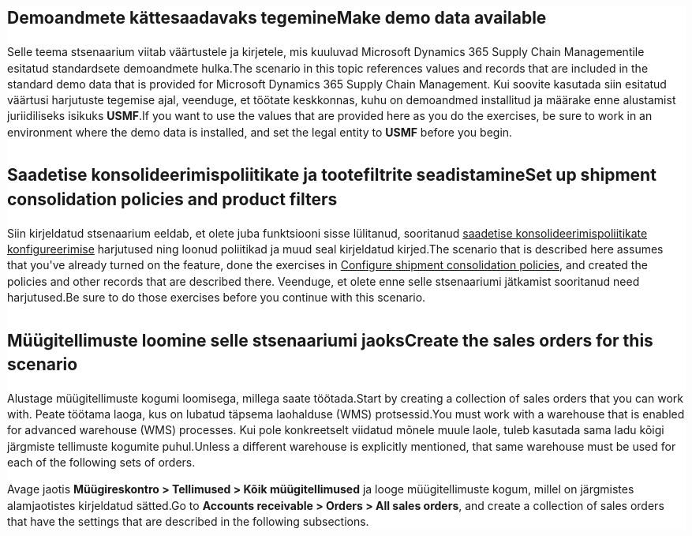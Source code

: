 ## <a name="make-demo-data-available"></a><span data-ttu-id="ee9c1-108">Demoandmete kättesaadavaks tegemine</span><span class="sxs-lookup"><span data-stu-id="ee9c1-108">Make demo data available</span></span>

<span data-ttu-id="ee9c1-109">Selle teema stsenaarium viitab väärtustele ja kirjetele, mis kuuluvad Microsoft Dynamics 365 Supply Chain Managementile esitatud standardsete demoandmete hulka.</span><span class="sxs-lookup"><span data-stu-id="ee9c1-109">The scenario in this topic references values and records that are included in the standard demo data that is provided for Microsoft Dynamics 365 Supply Chain Management.</span></span> <span data-ttu-id="ee9c1-110">Kui soovite kasutada siin esitatud väärtusi harjutuste tegemise ajal, veenduge, et töötate keskkonnas, kuhu on demoandmed installitud ja määrake enne alustamist juriidiliseks isikuks **USMF**.</span><span class="sxs-lookup"><span data-stu-id="ee9c1-110">If you want to use the values that are provided here as you do the exercises, be sure to work in an environment where the demo data is installed, and set the legal entity to **USMF** before you begin.</span></span>

## <a name="set-up-shipment-consolidation-policies-and-product-filters"></a><span data-ttu-id="ee9c1-111">Saadetise konsolideerimispoliitikate ja tootefiltrite seadistamine</span><span class="sxs-lookup"><span data-stu-id="ee9c1-111">Set up shipment consolidation policies and product filters</span></span>

<span data-ttu-id="ee9c1-112">Siin kirjeldatud stsenaarium eeldab, et olete juba funktsiooni sisse lülitanud, sooritanud [saadetise konsolideerimispoliitikate konfigureerimise](configure-shipment-consolidation-policies.md) harjutused ning loonud poliitikad ja muud seal kirjeldatud kirjed.</span><span class="sxs-lookup"><span data-stu-id="ee9c1-112">The scenario that is described here assumes that you've already turned on the feature, done the exercises in [Configure shipment consolidation policies](configure-shipment-consolidation-policies.md), and created the policies and other records that are described there.</span></span> <span data-ttu-id="ee9c1-113">Veenduge, et olete enne selle stsenaariumi jätkamist sooritanud need harjutused.</span><span class="sxs-lookup"><span data-stu-id="ee9c1-113">Be sure to do those exercises before you continue with this scenario.</span></span>

## <a name="create-the-sales-orders-for-this-scenario"></a><span data-ttu-id="ee9c1-114">Müügitellimuste loomine selle stsenaariumi jaoks</span><span class="sxs-lookup"><span data-stu-id="ee9c1-114">Create the sales orders for this scenario</span></span>

<span data-ttu-id="ee9c1-115">Alustage müügitellimuste kogumi loomisega, millega saate töötada.</span><span class="sxs-lookup"><span data-stu-id="ee9c1-115">Start by creating a collection of sales orders that you can work with.</span></span> <span data-ttu-id="ee9c1-116">Peate töötama laoga, kus on lubatud täpsema laohalduse (WMS) protsessid.</span><span class="sxs-lookup"><span data-stu-id="ee9c1-116">You must work with a warehouse that is enabled for advanced warehouse (WMS) processes.</span></span> <span data-ttu-id="ee9c1-117">Kui pole konkreetselt viidatud mõnele muule laole, tuleb kasutada sama ladu kõigi järgmiste tellimuste kogumite puhul.</span><span class="sxs-lookup"><span data-stu-id="ee9c1-117">Unless a different warehouse is explicitly mentioned, that same warehouse must be used for each of the following sets of orders.</span></span>

<span data-ttu-id="ee9c1-118">Avage jaotis **Müügireskontro \> Tellimused \> Kõik müügitellimused** ja looge müügitellimuste kogum, millel on järgmistes alamjaotistes kirjeldatud sätted.</span><span class="sxs-lookup"><span data-stu-id="ee9c1-118">Go to **Accounts receivable \> Orders \> All sales orders**, and create a collection of sales orders that have the settings that are described in the following subsections.</span></span>
